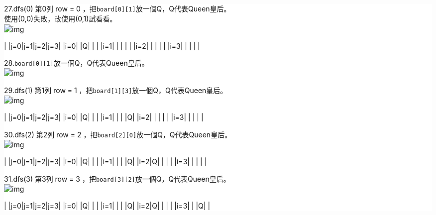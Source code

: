 27.dfs(0) 第0列 row = 0 ，把`board[0][1]`放一個Q，Q代表Queen皇后。<br>
使用(0,0)失敗，改使用(0,1)試看看。<br>
![img]({{site.imgurl}}/java_datastruct/queen/27.png)<br>

| |j=0|j=1|j=2|j=3|
|i=0| |Q| | |
|i=1| | | | |
|i=2| | | | |
|i=3| | | | |

28.`board[0][1]`放一個Q，Q代表Queen皇后。<br>
![img]({{site.imgurl}}/java_datastruct/queen/28.png)<br>

29.dfs(1) 第1列 row = 1 ，把`board[1][3]`放一個Q，Q代表Queen皇后。<br>
![img]({{site.imgurl}}/java_datastruct/queen/29.png)<br>

| |j=0|j=1|j=2|j=3|
|i=0| |Q| | |
|i=1| | | |Q|
|i=2| | | | |
|i=3| | | | |

30.dfs(2) 第2列 row = 2 ，把`board[2][0]`放一個Q，Q代表Queen皇后。<br>
![img]({{site.imgurl}}/java_datastruct/queen/30.png)<br>

| |j=0|j=1|j=2|j=3|
|i=0| |Q| | |
|i=1| | | |Q|
|i=2|Q| | | |
|i=3| | | | |

31.dfs(3) 第3列 row = 3 ，把`board[3][2]`放一個Q，Q代表Queen皇后。<br>
![img]({{site.imgurl}}/java_datastruct/queen/31.png)<br>

| |j=0|j=1|j=2|j=3|
|i=0| |Q| | |
|i=1| | | |Q|
|i=2|Q| | | |
|i=3| | |Q| |

